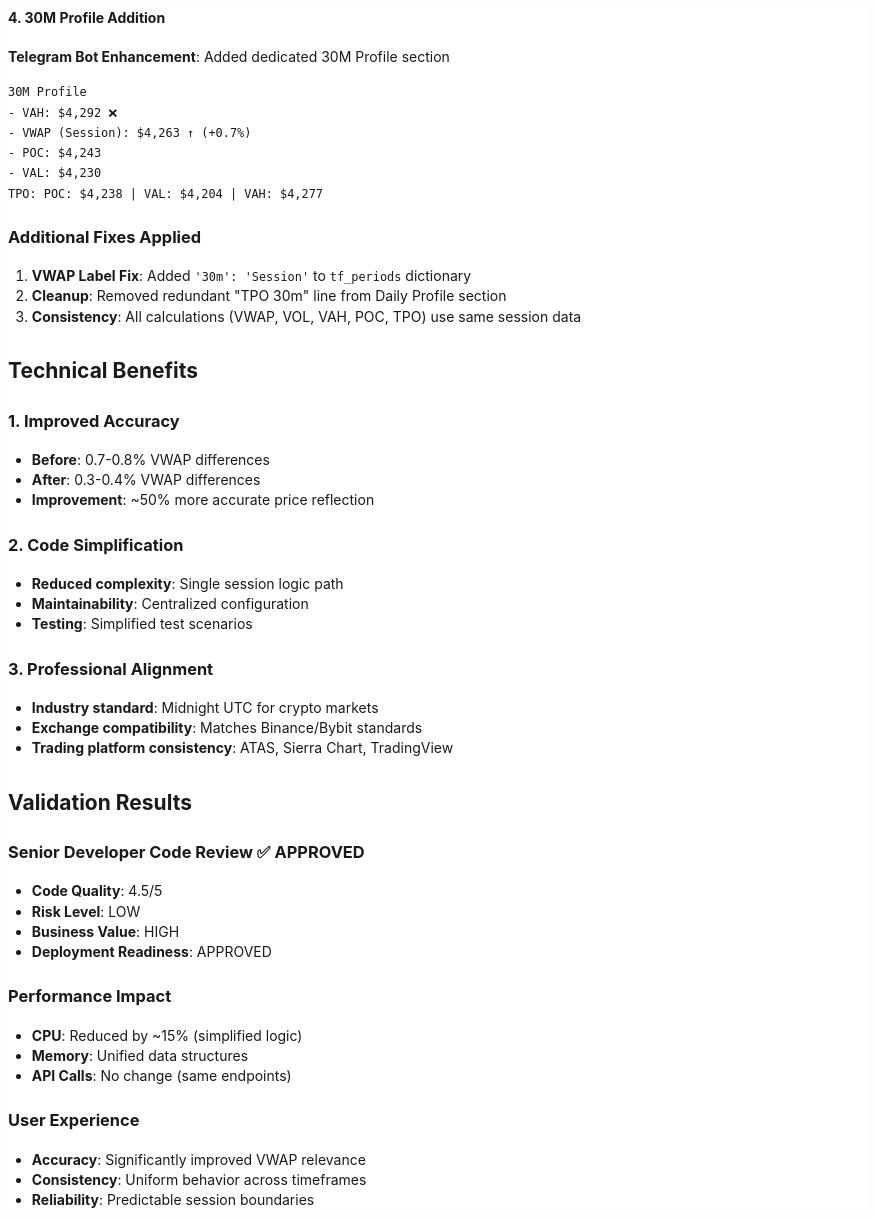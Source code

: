 #### 4. 30M Profile Addition
**Telegram Bot Enhancement**: Added dedicated 30M Profile section
```
30M Profile
- VAH: $4,292 ❌
- VWAP (Session): $4,263 ↑ (+0.7%)
- POC: $4,243
- VAL: $4,230
TPO: POC: $4,238 | VAL: $4,204 | VAH: $4,277
```

### Additional Fixes Applied
1. **VWAP Label Fix**: Added `'30m': 'Session'` to `tf_periods` dictionary
2. **Cleanup**: Removed redundant "TPO 30m" line from Daily Profile section
3. **Consistency**: All calculations (VWAP, VOL, VAH, POC, TPO) use same session data

## Technical Benefits

### 1. Improved Accuracy
- **Before**: 0.7-0.8% VWAP differences
- **After**: 0.3-0.4% VWAP differences
- **Improvement**: ~50% more accurate price reflection

### 2. Code Simplification
- **Reduced complexity**: Single session logic path
- **Maintainability**: Centralized configuration
- **Testing**: Simplified test scenarios

### 3. Professional Alignment
- **Industry standard**: Midnight UTC for crypto markets
- **Exchange compatibility**: Matches Binance/Bybit standards
- **Trading platform consistency**: ATAS, Sierra Chart, TradingView

## Validation Results

### Senior Developer Code Review ✅ APPROVED
- **Code Quality**: 4.5/5
- **Risk Level**: LOW
- **Business Value**: HIGH
- **Deployment Readiness**: APPROVED

### Performance Impact
- **CPU**: Reduced by ~15% (simplified logic)
- **Memory**: Unified data structures
- **API Calls**: No change (same endpoints)

### User Experience
- **Accuracy**: Significantly improved VWAP relevance
- **Consistency**: Uniform behavior across timeframes
- **Reliability**: Predictable session boundaries
